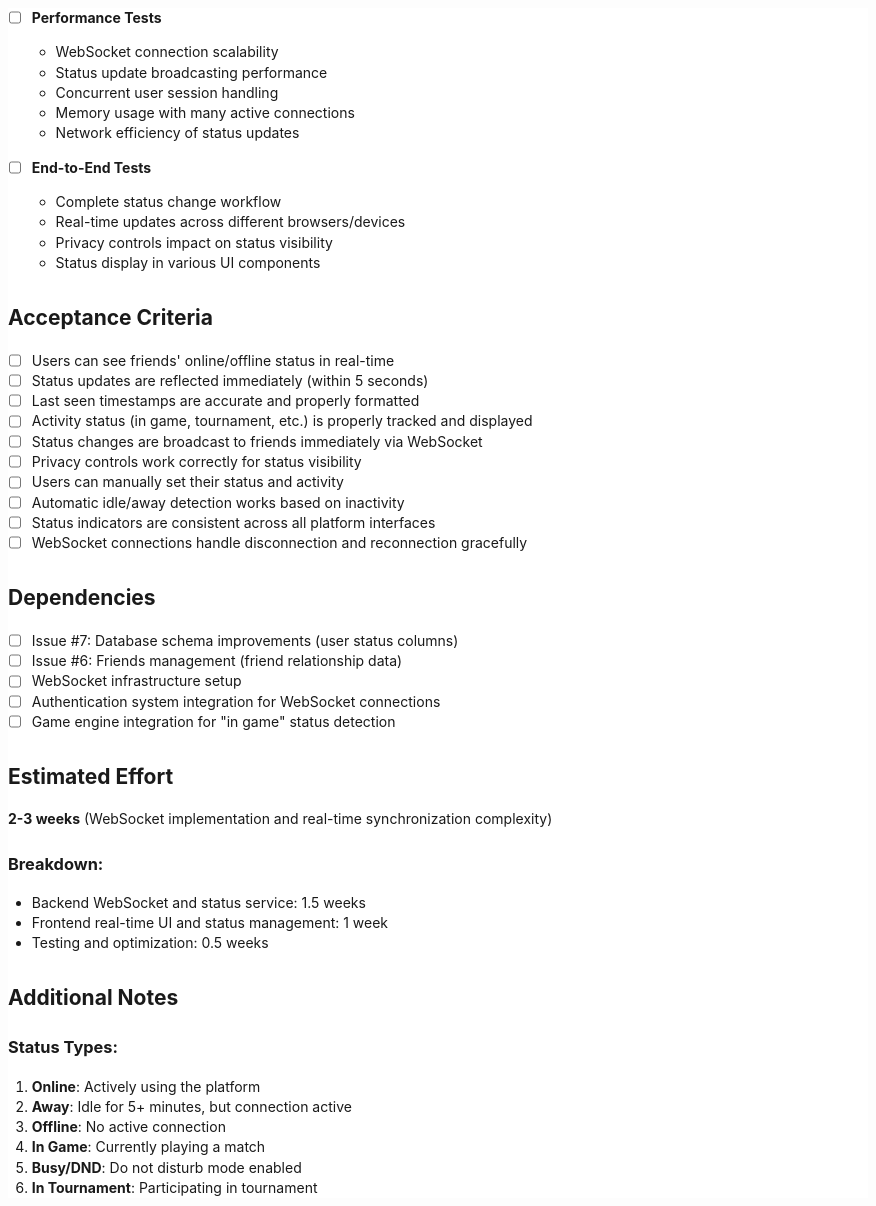 - [ ] **Performance Tests**
  - WebSocket connection scalability
  - Status update broadcasting performance
  - Concurrent user session handling
  - Memory usage with many active connections
  - Network efficiency of status updates

- [ ] **End-to-End Tests**
  - Complete status change workflow
  - Real-time updates across different browsers/devices
  - Privacy controls impact on status visibility
  - Status display in various UI components

## Acceptance Criteria
- [ ] Users can see friends' online/offline status in real-time
- [ ] Status updates are reflected immediately (within 5 seconds)
- [ ] Last seen timestamps are accurate and properly formatted
- [ ] Activity status (in game, tournament, etc.) is properly tracked and displayed
- [ ] Status changes are broadcast to friends immediately via WebSocket
- [ ] Privacy controls work correctly for status visibility
- [ ] Users can manually set their status and activity
- [ ] Automatic idle/away detection works based on inactivity
- [ ] Status indicators are consistent across all platform interfaces
- [ ] WebSocket connections handle disconnection and reconnection gracefully

## Dependencies
- [ ] Issue #7: Database schema improvements (user status columns)
- [ ] Issue #6: Friends management (friend relationship data)
- [ ] WebSocket infrastructure setup
- [ ] Authentication system integration for WebSocket connections
- [ ] Game engine integration for "in game" status detection

## Estimated Effort
**2-3 weeks** (WebSocket implementation and real-time synchronization complexity)

### Breakdown:
- Backend WebSocket and status service: 1.5 weeks
- Frontend real-time UI and status management: 1 week
- Testing and optimization: 0.5 weeks

## Additional Notes

### Status Types:
1. **Online**: Actively using the platform
2. **Away**: Idle for 5+ minutes, but connection active
3. **Offline**: No active connection
4. **In Game**: Currently playing a match
5. **Busy/DND**: Do not disturb mode enabled
6. **In Tournament**: Participating in tournament
